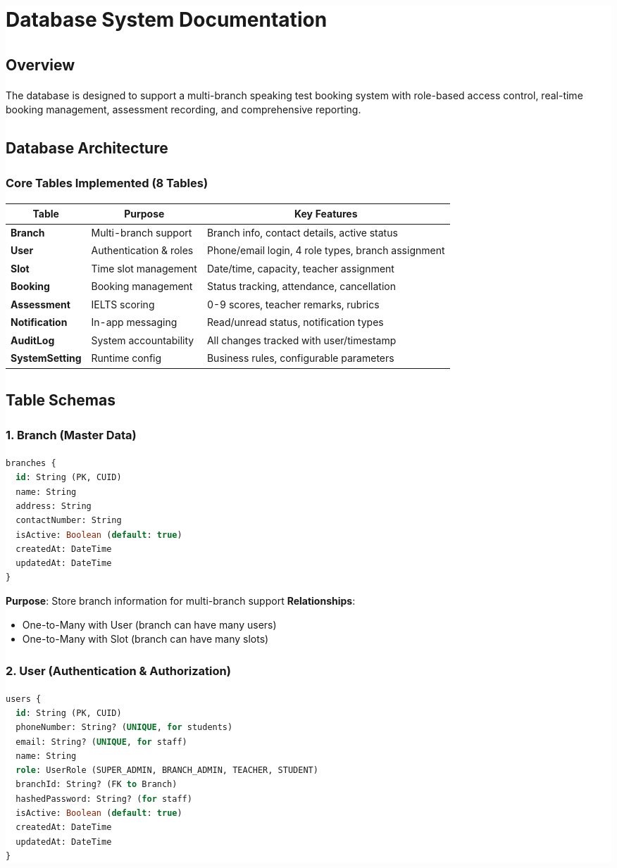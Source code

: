 # Database System Documentation

## Overview
The database is designed to support a multi-branch speaking test booking system with role-based access control, real-time booking management, assessment recording, and comprehensive reporting.

## Database Architecture

### Core Tables Implemented (8 Tables)

| Table | Purpose | Key Features |
|-------|---------|--------------|
| **Branch** | Multi-branch support | Branch info, contact details, active status |
| **User** | Authentication & roles | Phone/email login, 4 role types, branch assignment |
| **Slot** | Time slot management | Date/time, capacity, teacher assignment |
| **Booking** | Booking management | Status tracking, attendance, cancellation |
| **Assessment** | IELTS scoring | 0-9 scores, teacher remarks, rubrics |
| **Notification** | In-app messaging | Read/unread status, notification types |
| **AuditLog** | System accountability | All changes tracked with user/timestamp |
| **SystemSetting** | Runtime config | Business rules, configurable parameters |

## Table Schemas

### 1. Branch (Master Data)
```sql
branches {
  id: String (PK, CUID)
  name: String
  address: String
  contactNumber: String
  isActive: Boolean (default: true)
  createdAt: DateTime
  updatedAt: DateTime
}
```
**Purpose**: Store branch information for multi-branch support
**Relationships**: 
- One-to-Many with User (branch can have many users)
- One-to-Many with Slot (branch can have many slots)

### 2. User (Authentication & Authorization)
```sql
users {
  id: String (PK, CUID)
  phoneNumber: String? (UNIQUE, for students)
  email: String? (UNIQUE, for staff)
  name: String
  role: UserRole (SUPER_ADMIN, BRANCH_ADMIN, TEACHER, STUDENT)
  branchId: String? (FK to Branch)
  hashedPassword: String? (for staff)
  isActive: Boolean (default: true)
  createdAt: DateTime
  updatedAt: DateTime
}
```